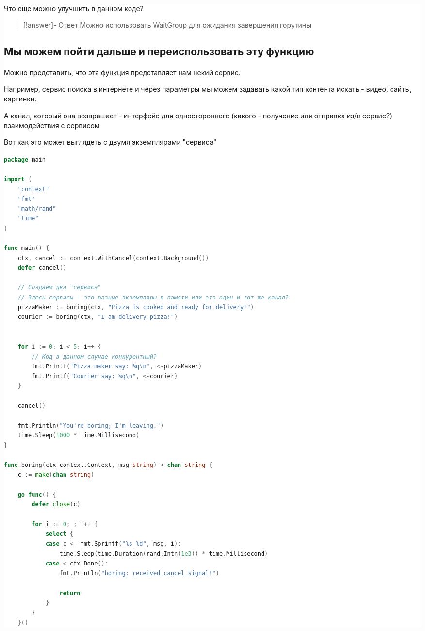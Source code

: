 Что еще можно улучшить в данном коде?
>[!answer]- Ответ 
>Можно использовать WaitGroup для ожидания завершения горутины

## Мы можем пойти дальше и переиспользовать эту функцию
Можно представить, что эта функция представляет нам некий сервис.

Например, сервис поиска в интернете и через параметры мы можем задавать какой тип контента искать - видео, сайты, картинки.

А канал, который она возврашает - интерфейс для одностороннего (какого - получение или отправка из/в сервис?) взаимодействия с сервисом

Вот как это может выглядеть c двумя экземплярами "сервиса"
```go
package main

import (
	"context"
	"fmt"
	"math/rand"
	"time"
)

func main() {
	ctx, cancel := context.WithCancel(context.Background())
	defer cancel()

	// Создаем два "сервиса"
	// Здесь сервисы - это разные экземпляры в памяти или это один и тот же канал?
	pizzaMaker := boring(ctx, "Pizza is cooked and ready for delivery!")
	courier := boring(ctx, "I am delivery pizza!")
	
	
	for i := 0; i < 5; i++ {
		// Код в данном случае конкурентный?
		fmt.Printf("Pizza maker say: %q\n", <-pizzaMaker)
		fmt.Printf("Courier say: %q\n", <-courier)
	}
	
	cancel()
	
	fmt.Println("You're boring; I'm leaving.")
	time.Sleep(1000 * time.Millisecond)
}

func boring(ctx context.Context, msg string) <-chan string {
	c := make(chan string)

	go func() {
		defer close(c)

		for i := 0; ; i++ {
			select {
			case c <- fmt.Sprintf("%s %d", msg, i):
				time.Sleep(time.Duration(rand.Intn(1e3)) * time.Millisecond)
			case <-ctx.Done():
				fmt.Println("boring: received cancel signal!")
				
				return
			}
		}
	}()

```